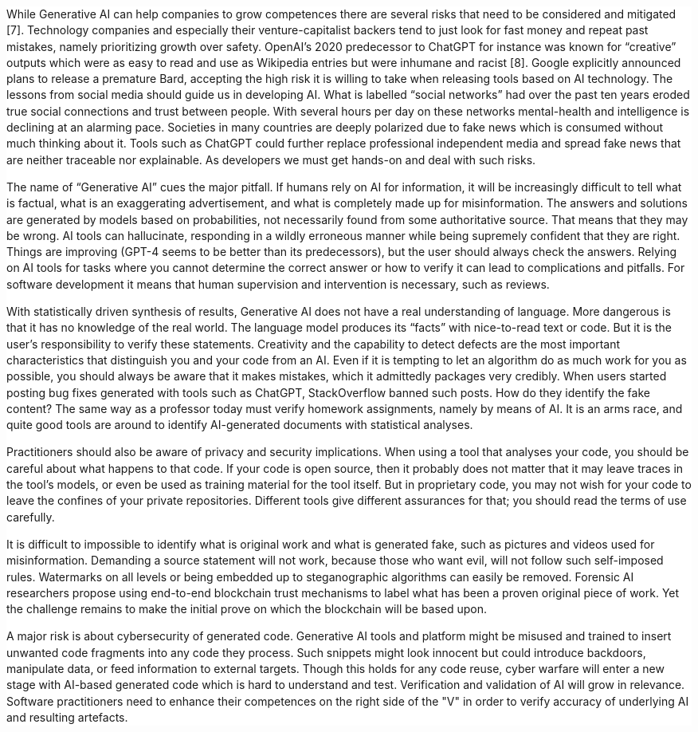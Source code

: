 While Generative AI can help companies to grow competences there are several risks that need to be considered and mitigated [7]. Technology companies and especially their venture-capitalist backers tend to just look for fast money and repeat past mistakes, namely prioritizing growth over safety. OpenAI’s 2020 predecessor to ChatGPT for instance was known for “creative” outputs which were as easy to read and use as Wikipedia entries but were inhumane and racist [8]. Google explicitly announced plans to release a premature Bard, accepting the high risk it is willing to take when releasing tools based on AI technology. The lessons from social media should guide us in developing AI. What is labelled “social networks” had over the past ten years eroded true social connections and trust between people. With several hours per day on these networks mental-health and intelligence is declining at an alarming pace. Societies in many countries are deeply polarized due to fake news which is consumed without much thinking about it. Tools such as ChatGPT could further replace professional independent media and spread fake news that are neither traceable nor explainable. As developers we must get hands-on and deal with such risks.

The name of “Generative AI” cues the major pitfall. If humans rely on AI for information, it will be increasingly difficult to tell what is factual, what is an exaggerating advertisement, and what is completely made up for misinformation. The answers and solutions are generated by models based on probabilities, not necessarily found from some authoritative source. That means that they may be wrong. AI tools can hallucinate, responding in a wildly erroneous manner while being supremely confident that they are right. Things are improving (GPT-4 seems to be better than its predecessors), but the user should always check the answers. Relying on AI tools for tasks where you cannot determine the correct answer or how to verify it can lead to complications and pitfalls. For software development it means that human supervision and intervention is necessary, such as reviews.

With statistically driven synthesis of results, Generative AI does not have a real understanding of language. More dangerous is that it has no knowledge of the real world. The language model produces its “facts” with nice-to-read text or code. But it is the user’s responsibility to verify these statements. Creativity and the capability to detect defects are the most important characteristics that distinguish you and your code from an AI. Even if it is tempting to let an algorithm do as much work for you as possible, you should always be aware that it makes mistakes, which it admittedly packages very credibly. When users started posting bug fixes generated with tools such as ChatGPT, StackOverflow banned such posts. How do they identify the fake content? The same way as a professor today must verify homework assignments, namely by means of AI. It is an arms race, and quite good tools are around to identify AI-generated documents with statistical analyses.

Practitioners should also be aware of privacy and security implications. When using a tool that analyses your code, you should be careful about what happens to that code. If your code is open source, then it probably does not matter that it may leave traces in the tool’s models, or even be used as training material for the tool itself. But in proprietary code, you may not wish for your code to leave the confines of your private repositories. Different tools give different assurances for that; you should read the terms of use carefully.

It is difficult to impossible to identify what is original work and what is generated fake, such as pictures and videos used for misinformation. Demanding a source statement will not work, because those who want evil, will not follow such self-imposed rules. Watermarks on all levels or being embedded up to steganographic algorithms can easily be removed. Forensic AI researchers propose using end-to-end blockchain trust mechanisms to label what has been a proven original piece of work. Yet the challenge remains to make the initial prove on which the blockchain will be based upon.

A major risk is about cybersecurity of generated code. Generative AI tools and platform might be misused and trained to insert unwanted code fragments into any code they process. Such snippets might look innocent but could introduce backdoors, manipulate data, or feed information to external targets. Though this holds for any code reuse, cyber warfare will enter a new stage with AI-based generated code which is hard to understand and test. Verification and validation of AI will grow in relevance. Software practitioners need to enhance their competences on the right side of the "V" in order to verify accuracy of underlying AI and resulting artefacts.
